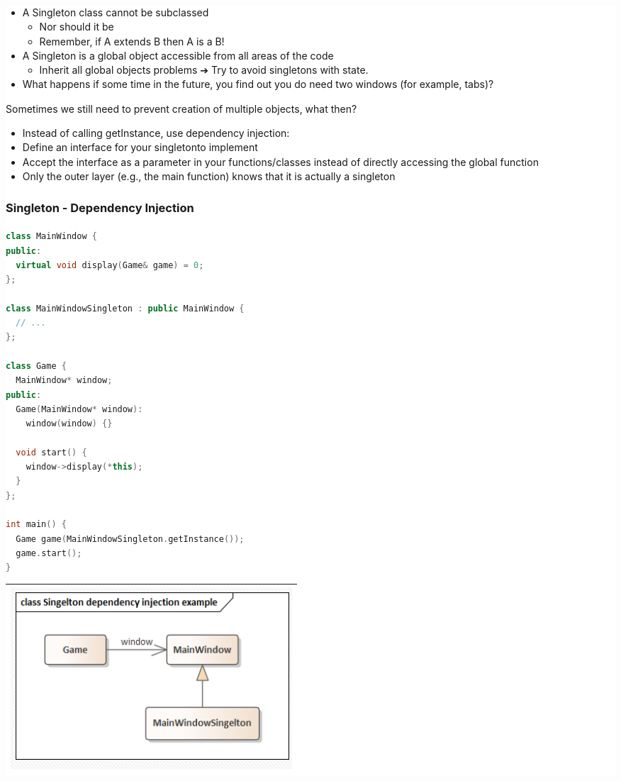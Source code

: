 - A Singleton class cannot be subclassed
    - Nor should it be
    - Remember, if A extends B then A is a B!
- A Singleton is a global object accessible from all areas
  of the code
    - Inherit all global objects problems ➔
      Try to avoid singletons with state.
- What happens if some time in the future, you find out
  you do need two windows (for example, tabs)?

Sometimes we still need to prevent creation of
multiple objects, what then?

- Instead of calling getInstance, use
  dependency injection:
- Define an interface for your singletonto implement
- Accept the interface as a parameter in your
  functions/classes instead of directly accessing the
  global function
- Only the outer layer (e.g., the main function) knows
  that it is actually a singleton

### Singleton - Dependency Injection

```cpp
class MainWindow {
public:
  virtual void display(Game& game) = 0;
};

class MainWindowSingleton : public MainWindow {
  // ...
};

class Game {
  MainWindow* window;
public:
  Game(MainWindow* window):
    window(window) {}
    
  void start() {
    window->display(*this);
  }
};

int main() {
  Game game(MainWindowSingleton.getInstance());
  game.start();
}
```

![](images/img18.png) |
|:--:|
